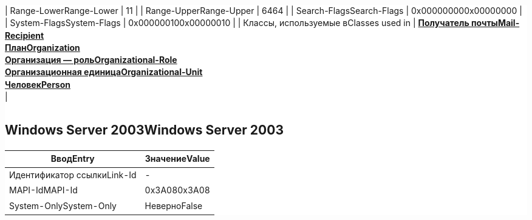 | <span data-ttu-id="3a840-147">Range-Lower</span><span class="sxs-lookup"><span data-stu-id="3a840-147">Range-Lower</span></span>            | <span data-ttu-id="3a840-148">1</span><span class="sxs-lookup"><span data-stu-id="3a840-148">1</span></span>                                                                                                                                                                                                                                                                          |
| <span data-ttu-id="3a840-149">Range-Upper</span><span class="sxs-lookup"><span data-stu-id="3a840-149">Range-Upper</span></span>            | <span data-ttu-id="3a840-150">64</span><span class="sxs-lookup"><span data-stu-id="3a840-150">64</span></span>                                                                                                                                                                                                                                                                         |
| <span data-ttu-id="3a840-151">Search-Flags</span><span class="sxs-lookup"><span data-stu-id="3a840-151">Search-Flags</span></span>           | <span data-ttu-id="3a840-152">0x00000000</span><span class="sxs-lookup"><span data-stu-id="3a840-152">0x00000000</span></span>                                                                                                                                                                                                                                                                 |
| <span data-ttu-id="3a840-153">System-Flags</span><span class="sxs-lookup"><span data-stu-id="3a840-153">System-Flags</span></span>           | <span data-ttu-id="3a840-154">0x00000010</span><span class="sxs-lookup"><span data-stu-id="3a840-154">0x00000010</span></span>                                                                                                                                                                                                                                                                 |
| <span data-ttu-id="3a840-155">Классы, используемые в</span><span class="sxs-lookup"><span data-stu-id="3a840-155">Classes used in</span></span>        | [<span data-ttu-id="3a840-156">**Получатель почты**</span><span class="sxs-lookup"><span data-stu-id="3a840-156">**Mail-Recipient**</span></span>](c-mailrecipient.md)<br/> [<span data-ttu-id="3a840-157">**План**</span><span class="sxs-lookup"><span data-stu-id="3a840-157">**Organization**</span></span>](c-organization.md)<br/> [<span data-ttu-id="3a840-158">**Организация — роль**</span><span class="sxs-lookup"><span data-stu-id="3a840-158">**Organizational-Role**</span></span>](c-organizationalrole.md)<br/> [<span data-ttu-id="3a840-159">**Организационная единица**</span><span class="sxs-lookup"><span data-stu-id="3a840-159">**Organizational-Unit**</span></span>](c-organizationalunit.md)<br/> [<span data-ttu-id="3a840-160">**Человек**</span><span class="sxs-lookup"><span data-stu-id="3a840-160">**Person**</span></span>](c-person.md)<br/> |



## <a name="windows-server-2003"></a><span data-ttu-id="3a840-161">Windows Server 2003</span><span class="sxs-lookup"><span data-stu-id="3a840-161">Windows Server 2003</span></span>



| <span data-ttu-id="3a840-162">Ввод</span><span class="sxs-lookup"><span data-stu-id="3a840-162">Entry</span></span> | <span data-ttu-id="3a840-163">Значение</span><span class="sxs-lookup"><span data-stu-id="3a840-163">Value</span></span> |
|------------------------|----------------------------------------------------------------------------------------------------------------------------------------------------------------------------------------------------------------------------------------------------------------------------------------------------------------------------------------------------------------------------------------------------------------------------|
| <span data-ttu-id="3a840-164">Идентификатор ссылки</span><span class="sxs-lookup"><span data-stu-id="3a840-164">Link-Id</span></span>                | \-                                                                                                                                                                                                                                                                                                                                                                                                                         |
| <span data-ttu-id="3a840-165">MAPI-Id</span><span class="sxs-lookup"><span data-stu-id="3a840-165">MAPI-Id</span></span>                | <span data-ttu-id="3a840-166">0x3A08</span><span class="sxs-lookup"><span data-stu-id="3a840-166">0x3A08</span></span>                                                                                                                                                                                                                                                                                                                                                                                                                     |
| <span data-ttu-id="3a840-167">System-Only</span><span class="sxs-lookup"><span data-stu-id="3a840-167">System-Only</span></span>            | <span data-ttu-id="3a840-168">Неверно</span><span class="sxs-lookup"><span data-stu-id="3a840-168">False</span></span>                                                                                                                                                                                                                                                                                                                                                                                                                      |